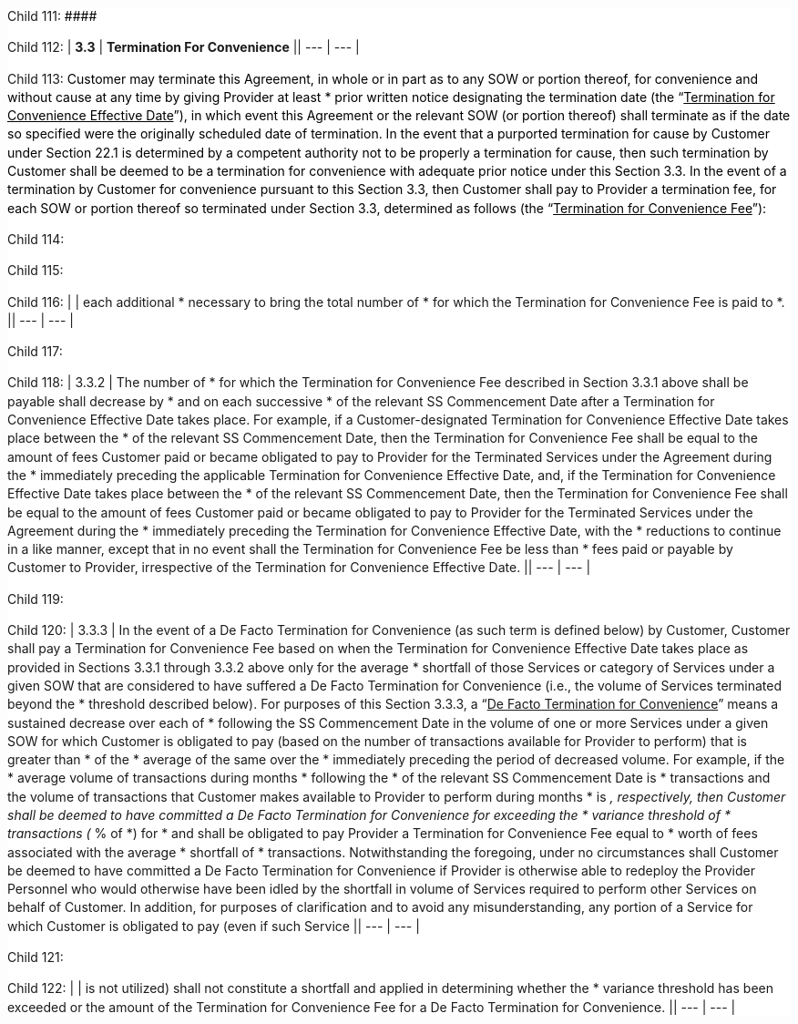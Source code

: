 
Child 111:
<span style="color:#000000">####  </span>


Child 112:
| **3.3** | **Termination For Convenience** || --- | --- |


Child 113:
<span style="color:#000000">Customer may terminate this Agreement, in whole or in part as to any SOW or portion thereof, for convenience and without cause at any time by giving Provider at least * prior written notice designating the termination date (the “</span><span style="color:#000000"><u>Termination for Convenience Effective Date</u></span><span style="color:#000000">”), in which event this Agreement or the relevant SOW (or portion thereof) shall terminate as if the date so specified were the originally scheduled date of termination. In the event that a purported termination for cause by Customer under Section 22.1 is determined by a competent authority not to be properly a termination for cause, then such termination by Customer shall be deemed to be a termination for convenience with adequate prior notice under this Section 3.3. In the event of a termination by Customer for convenience pursuant to this Section 3.3, then Customer shall pay to Provider a termination fee, for each SOW or portion thereof so terminated under Section 3.3, determined as follows (the “</span><span style="color:#000000"><u>Termination for Convenience Fee</u></span><span style="color:#000000">”):</span>


Child 114:
<span style="color:#000000"> </span>


Child 115:



Child 116:
|  | each additional * necessary to bring the total number of * for which the Termination for Convenience Fee is paid to *. || --- | --- |


Child 117:
<span style="color:#000000"> </span>


Child 118:
| 3.3.2 | The number of * for which the Termination for Convenience Fee described in Section 3.3.1 above shall be payable shall decrease by * and on each successive * of the relevant SS Commencement Date after a Termination for Convenience Effective Date takes place. For example, if a Customer-designated Termination for Convenience Effective Date takes place between the * of the relevant SS Commencement Date, then the Termination for Convenience Fee shall be equal to the amount of fees Customer paid or became obligated to pay to Provider for the Terminated Services under the Agreement during the * immediately preceding the applicable Termination for Convenience Effective Date, and, if the Termination for Convenience Effective Date takes place between the * of the relevant SS Commencement Date, then the Termination for Convenience Fee shall be equal to the amount of fees Customer paid or became obligated to pay to Provider for the Terminated Services under the Agreement during the * immediately preceding the Termination for Convenience Effective Date, with the * reductions to continue in a like manner, except that in no event shall the Termination for Convenience Fee be less than * fees paid or payable by Customer to Provider, irrespective of the Termination for Convenience Effective Date. || --- | --- |


Child 119:
<span style="color:#000000"> </span>


Child 120:
| 3.3.3 | In the event of a De Facto Termination for Convenience (as such term is defined below) by Customer, Customer shall pay a Termination for Convenience Fee based on when the Termination for Convenience Effective Date takes place as provided in Sections 3.3.1 through 3.3.2 above only for the average * shortfall of those Services or category of Services under a given SOW that are considered to have suffered a De Facto Termination for Convenience (i.e., the volume of Services terminated beyond the * threshold described below). For purposes of this Section 3.3.3, a “<u>De Facto Termination for Convenience</u>” means a sustained decrease over each of * following the SS Commencement Date in the volume of one or more Services under a given SOW for which Customer is obligated to pay (based on the number of transactions available for Provider to perform) that is greater than * of the * average of the same over the * immediately preceding the period of decreased volume. For example, if the * average volume of transactions during months * following the * of the relevant SS Commencement Date is * transactions and the volume of transactions that Customer makes available to Provider to perform during months * is *, respectively, then Customer shall be deemed to have committed a De Facto Termination for Convenience for exceeding the * variance threshold of * transactions (* % of *) for * and shall be obligated to pay Provider a Termination for Convenience Fee equal to * worth of fees associated with the average * shortfall of * transactions. Notwithstanding the foregoing, under no circumstances shall Customer be deemed to have committed a De Facto Termination for Convenience if Provider is otherwise able to redeploy the Provider Personnel who would otherwise have been idled by the shortfall in volume of Services required to perform other Services on behalf of Customer. In addition, for purposes of clarification and to avoid any misunderstanding, any portion of a Service for which Customer is obligated to pay (even if such Service || --- | --- |


Child 121:



Child 122:
|  | is not utilized) shall not constitute a shortfall and applied in determining whether the * variance threshold has been exceeded or the amount of the Termination for Convenience Fee for a De Facto Termination for Convenience. || --- | --- |
